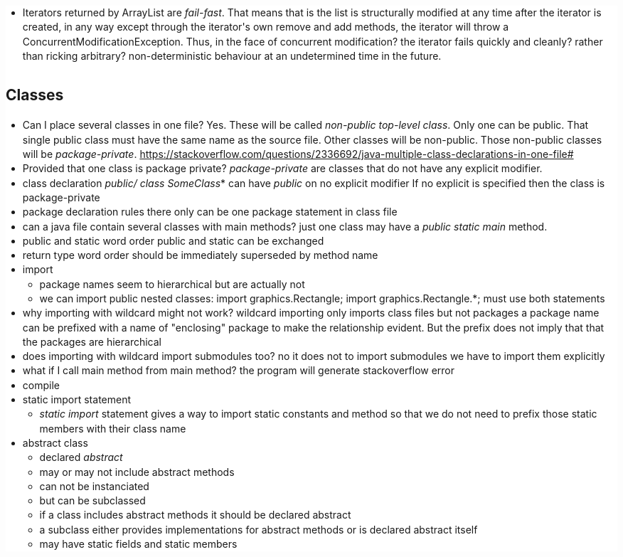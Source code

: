 - Iterators returned by ArrayList are *fail-fast*. That means that is the list is structurally modified at any time after the iterator is created,
in any way except through the iterator's own remove and add methods, the iterator will throw a ConcurrentModificationException.
Thus, in the face of concurrent modification? the iterator fails quickly and cleanly? rather than ricking arbitrary? non-deterministic behaviour at an undetermined time in the future.

## Classes

- Can I place several classes in one file?
    Yes. These will be called *non-public top-level class*.
    Only one can be public.
    That single public class must have the same name as the source file.
    Other classes will be non-public.
    Those non-public classes will be *package-private*.
    https://stackoverflow.com/questions/2336692/java-multiple-class-declarations-in-one-file#
- Provided that one class is package private?
    *package-private* are classes that do not have any explicit modifier.
- class declaration
    *public/<no modifier> class SomeClass**
    can have *public* on no explicit modifier
    If no explicit is specified then the class is package-private
- package declaration rules
    there only can be one package statement in class file
- can a java file contain several classes with main methods?
    just one class may have a *public static main* method.
- public and static word order
    public and static can be exchanged
- return type word order
    should be immediately superseded by method name
- import
    - package names seem to hierarchical but are actually not
    - we can import public nested classes:
    import graphics.Rectangle;
    import graphics.Rectangle.\*;
    must use both statements
- why importing with wildcard might not work?
    wildcard importing only imports class files but not packages
    a package name can be prefixed with a name of "enclosing" package to make
    the relationship evident. But the prefix does not imply that that the
    packages are hierarchical
- does importing with wildcard import submodules too?
    no it does not
    to import submodules we have to import them explicitly
- what if I call main method from main method?
    the program will generate stackoverflow error
- compile
- static import statement
    - *static import* statement gives a way to import static constants and
    method so that we do not need to prefix those static members with their
    class name
- abstract class
    - declared *abstract*
    - may or may not include abstract methods
    - can not be instanciated
    - but can be subclassed
    - if a class includes abstract methods it should be declared abstract
    - a subclass either provides implementations for abstract methods or is declared abstract itself
    - may have static fields and static members
